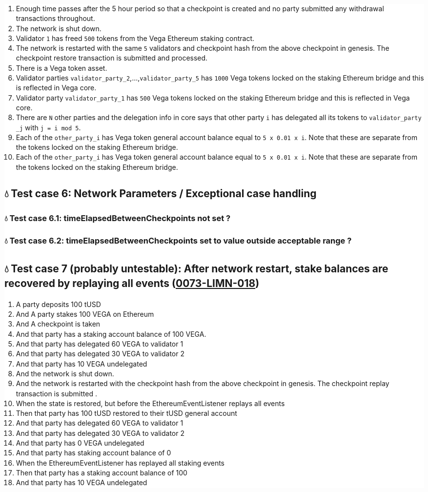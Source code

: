 1. Enough time passes after the 5 hour period so that a checkpoint is created and no party submitted any withdrawal transactions throughout.
1. The network is shut down.
1. Validator `1` has freed `500` tokens from the Vega Ethereum staking contract.
1. The network is restarted with the same `5` validators and checkpoint hash from the above checkpoint in genesis. The checkpoint restore transaction is submitted and processed.
1. There is a Vega token asset.
1. Validator parties `validator_party_2`,...,`validator_party_5` has `1000` Vega tokens locked on the staking Ethereum bridge and this is reflected in Vega core.
1. Validator party `validator_party_1` has `500` Vega tokens locked on the staking Ethereum bridge and this is reflected in Vega core.
1. There are `N` other parties and the delegation info in core says that other party `i` has delegated all its tokens to `validator_party_j` with `j = i mod 5`.
1. Each of the `other_party_i` has Vega token general account balance equal to `5 x 0.01 x i`. Note that these are separate from the tokens locked on the staking Ethereum bridge.
1. Each of the `other_party_i` has Vega token general account balance equal to `5 x 0.01 x i`. Note that these are separate from the tokens locked on the staking Ethereum bridge.

## 💧 Test case 6: Network Parameters / Exceptional case handling
### 💧 Test case 6.1: timeElapsedBetweenCheckpoints not set ?
### 💧 Test case 6.2: timeElapsedBetweenCheckpoints set to value outside acceptable range ?

## 💧 Test case 7 (probably untestable): After network restart, stake balances are recovered by replaying all events (<a name="0073-LIMN-018" href="#0073-LIMN-018">0073-LIMN-018</a>)
1. A party deposits 100 tUSD
1. And A party stakes 100 VEGA on Ethereum
1. And A checkpoint is taken
1. And that party has a staking account balance of 100 VEGA.
1. And that party has delegated 60 VEGA to validator 1
1. And that party has delegated 30 VEGA to validator 2
1. And that party has 10 VEGA undelegated
1. And the network is shut down.
1. And the network is restarted with the checkpoint hash from the above checkpoint in genesis. The checkpoint replay transaction is submitted .
1. When the state is restored, but before the EthereumEventListener replays all events
1. Then that party has 100 tUSD restored to their tUSD general account
1. And that party has delegated 60 VEGA to validator 1
1. And that party has delegated 30 VEGA to validator 2
1. And that party has 0 VEGA undelegated
1. And that party has staking account balance of 0
1. When the EthereumEventListener has replayed all staking events
1. Then that party has a staking account balance of 100
1. And that party has 10 VEGA undelegated
